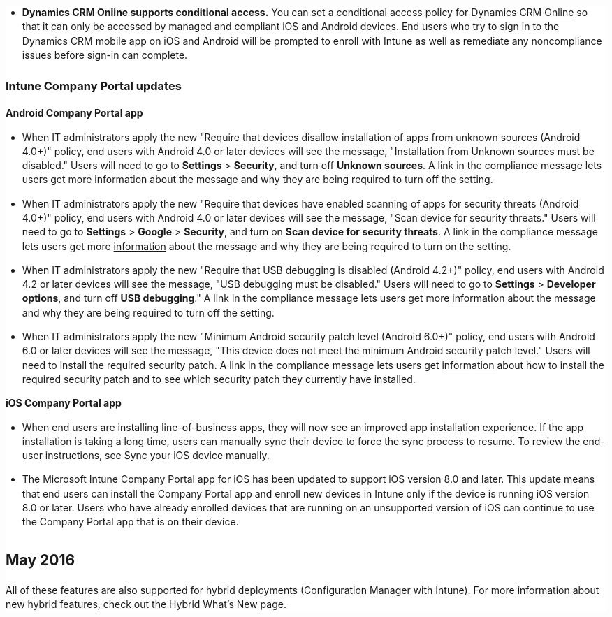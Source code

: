 
- **Dynamics CRM Online supports conditional access.** You can set a conditional access policy for [Dynamics CRM Online](/intune-classic/deploy-use/restrict-access-to-dynamics-crm-online-with-microsoft-intune) so that it can only be accessed by managed and compliant iOS and Android devices. End users who try to sign in to the Dynamics CRM mobile app on iOS and Android will be prompted to enroll with Intune as well as remediate any noncompliance issues before sign-in can complete.


### Intune Company Portal updates

__Android Company Portal app__

- When IT administrators apply the new "Require that devices disallow installation of apps from unknown sources (Android 4.0+)" policy, end users with Android 4.0 or later devices will see the message, "Installation from Unknown sources must be disabled." Users will need to go to  **Settings** > **Security**, and turn off **Unknown sources**. A link in the compliance message lets users get more [information](/intune-user-help/you-are-asked-to-turn-off-unknown-sources-android) about the message and why they are being required to turn off the setting.

- When IT administrators apply the new "Require that devices have enabled scanning of apps for security threats (Android 4.0+)" policy, end users with Android 4.0 or later devices will see the message, "Scan device for security threats." Users will need to go to **Settings** > **Google** > **Security**, and turn on **Scan device for security threats**. A link in the compliance message lets users get more [information](/intune-user-help/you-are-asked-to-turn-on-scan-device-for-security-threats-android) about the message and why they are being required to turn on the setting.

- When IT administrators apply the new "Require that USB debugging is disabled (Android 4.2+)" policy, end users with Android 4.2 or later devices will see the message, "USB debugging must be disabled." Users will need to go to **Settings** > **Developer options**, and turn off **USB debugging**." A link in the compliance message lets users get more [information](/intune-user-help/you-are-asked-to-turn-off-usb-debugging-android) about the message and why they are being required to turn off the setting.

- When IT administrators apply the new "Minimum Android security patch level (Android 6.0+)" policy, end users with Android 6.0 or later devices will see the message, "This device does not meet the minimum Android security patch level." Users will need to install the required security patch. A link in the compliance message lets users get [information](/intune-user-help/you-are-asked-to-turn-on-scan-device-for-security-threats-android) about how to install the required security patch and to see which security patch they currently have installed.

__iOS Company Portal app__

- When end users are installing line-of-business apps, they will now see an improved app installation experience. If the app installation is taking a long time, users can manually sync their device to force the sync process to resume. To review the end-user instructions, see [Sync your iOS device manually](/intune-user-help/sync-your-device-manually-ios).

- The Microsoft Intune Company Portal app for iOS has been updated to support iOS version 8.0 and later. This update means that end users can install the Company Portal app and enroll new devices in Intune only if the device is running iOS version 8.0 or later. Users who have already enrolled devices that are running on an unsupported version of iOS can continue to use the Company Portal app that is on their device.

## May 2016
All of these features are also supported for hybrid deployments (Configuration Manager with Intune). For more information about new hybrid features, check out the [Hybrid What’s New](https://technet.microsoft.com/library/mt718155.aspx) page.
